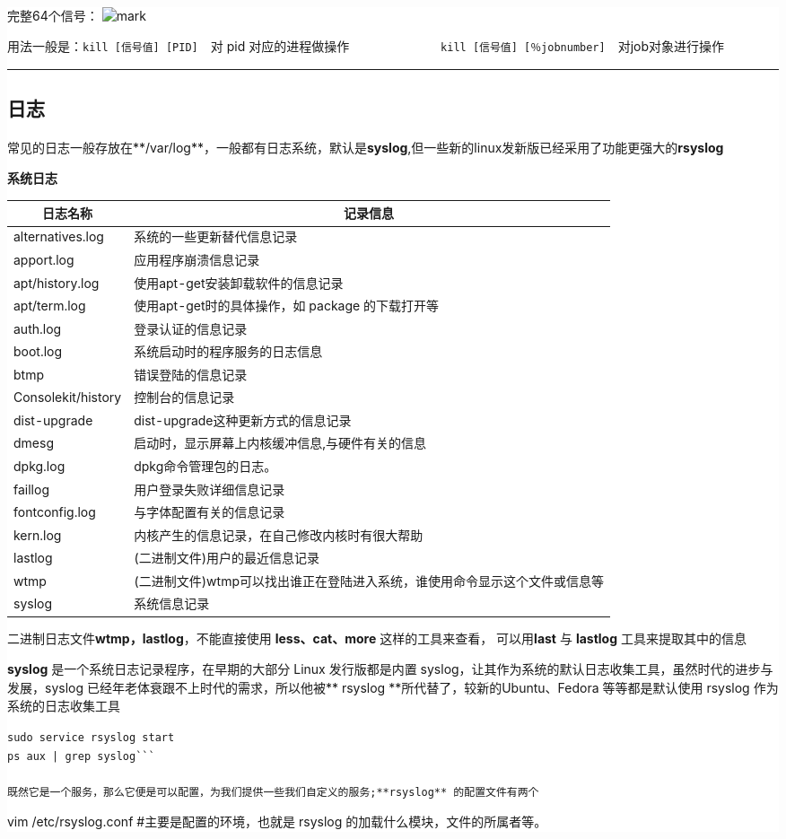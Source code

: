 完整64个信号：
![mark](http://ofyfogrgx.bkt.clouddn.com/blog/20161213/114124337.png)

用法一般是：`kill [信号值] [PID]`　对 pid 对应的进程做操作
　　　　　　　`kill [信号值] [％jobnumber]`　对job对象进行操作

---
## 日志
常见的日志一般存放在**/var/log**，一般都有日志系统，默认是**syslog**,但一些新的linux发新版已经采用了功能更强大的**rsyslog**

**系统日志**

|日志名称|	记录信息|
|-|---|
|alternatives.log|	系统的一些更新替代信息记录|
|apport.log|	应用程序崩溃信息记录|
|apt/history.log|	使用apt-get安装卸载软件的信息记录|
|apt/term.log|	使用apt-get时的具体操作，如 package 的下载打开等|
|auth.log|	登录认证的信息记录|
|boot.log|	系统启动时的程序服务的日志信息|
|btmp|	错误登陆的信息记录|
|Consolekit/history|	控制台的信息记录|
|dist-upgrade|	dist-upgrade这种更新方式的信息记录|
|dmesg|	启动时，显示屏幕上内核缓冲信息,与硬件有关的信息|
|dpkg.log|	dpkg命令管理包的日志。|
|faillog|	用户登录失败详细信息记录|
|fontconfig.log|	与字体配置有关的信息记录|
|kern.log|	内核产生的信息记录，在自己修改内核时有很大帮助|
|lastlog|(二进制文件)用户的最近信息记录|
|wtmp|(二进制文件)wtmp可以找出谁正在登陆进入系统，谁使用命令显示这个文件或信息等|
|syslog|	系统信息记录|

二进制日志文件**wtmp，lastlog**，不能直接使用 **less、cat、more** 这样的工具来查看， 可以用**last** 与 **lastlog** 工具来提取其中的信息

**syslog** 是一个系统日志记录程序，在早期的大部分 Linux 发行版都是内置 syslog，让其作为系统的默认日志收集工具，虽然时代的进步与发展，syslog 已经年老体衰跟不上时代的需求，所以他被** rsyslog **所代替了，较新的Ubuntu、Fedora 等等都是默认使用 rsyslog 作为系统的日志收集工具
```
sudo service rsyslog start
ps aux | grep syslog```

既然它是一个服务，那么它便是可以配置，为我们提供一些我们自定义的服务;**rsyslog** 的配置文件有两个
```
vim /etc/rsyslog.conf  #主要是配置的环境，也就是 rsyslog 的加载什么模块，文件的所属者等。
